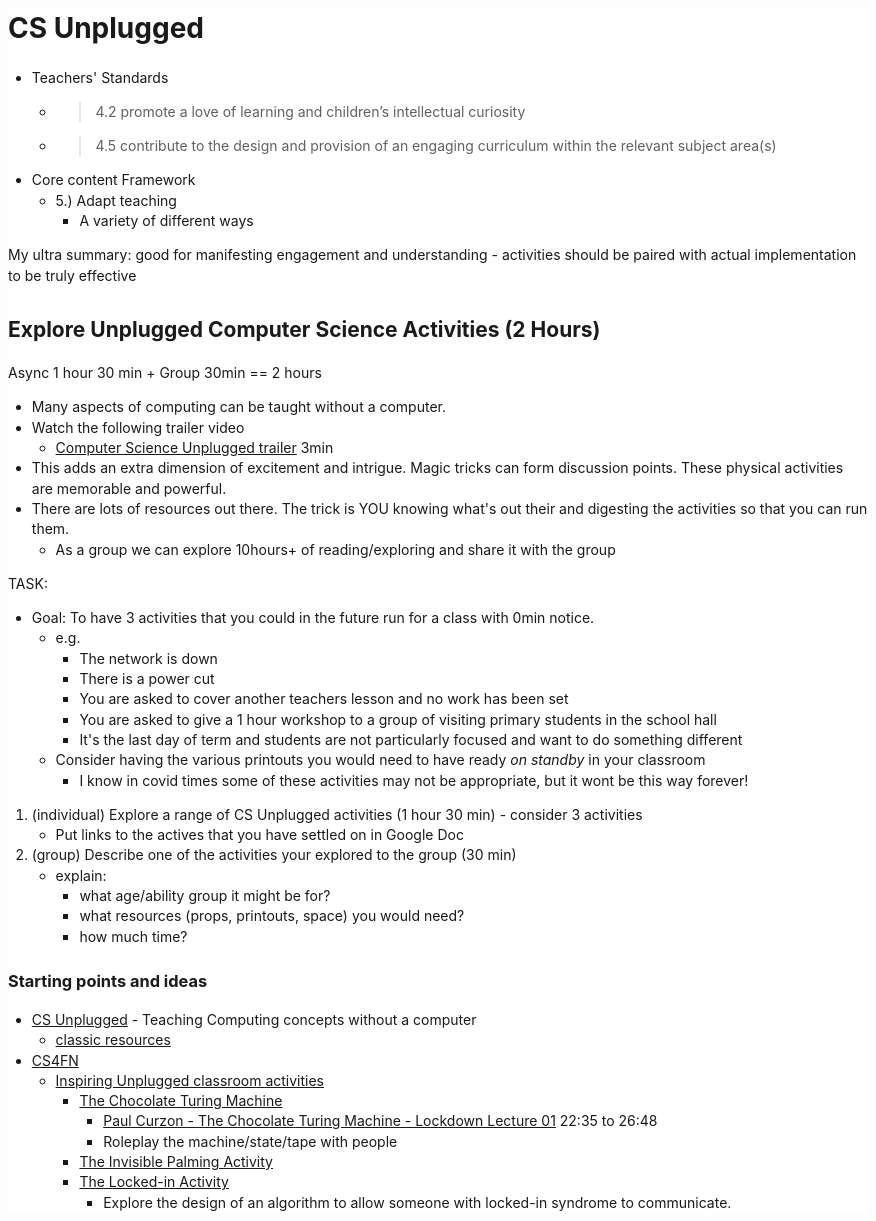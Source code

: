 CS Unplugged
============

* Teachers' Standards
    * > 4.2 promote a love of learning and children’s intellectual curiosity
    * > 4.5 contribute to the design and provision of an engaging curriculum within the relevant subject area(s)
* Core content Framework
    * 5.) Adapt teaching
        * A variety of different ways

My ultra summary: good for manifesting engagement and understanding - activities should be paired with actual implementation to be truly effective


Explore Unplugged Computer Science Activities (2 Hours)
----------------------------------------------

Async 1 hour 30 min + Group 30min == 2 hours

* Many aspects of computing can be taught without a computer.
* Watch the following trailer video
    * [Computer Science Unplugged trailer](https://youtu.be/KOYy4kyLEHs) 3min
* This adds an extra dimension of excitement and intrigue. Magic tricks can form discussion points. These physical activities are memorable and powerful.
* There are lots of resources out there. The trick is YOU knowing what's out their and digesting the activities so that you can run them.
    * As a group we can explore 10hours+ of reading/exploring and share it with the group

TASK:
* Goal: To have 3 activities that you could in the future run for a class with 0min notice.
    * e.g.
        * The network is down
        * There is a power cut
        * You are asked to cover another teachers lesson and no work has been set
        * You are asked to give a 1 hour workshop to a group of visiting primary students in the school hall
        * It's the last day of term and students are not particularly focused and want to do something different
    * Consider having the various printouts you would need to have ready _on standby_ in your classroom
        * I know in covid times some of these activities may not be appropriate, but it wont be this way forever!

1. (individual) Explore a range of CS Unplugged activities (1 hour 30 min) - consider 3 activities
    * Put links to the actives that you have settled on in Google Doc
2. (group) Describe one of the activities your explored to the group (30 min)
    * explain: 
        * what age/ability group it might be for?
        * what resources (props, printouts, space) you would need?
        * how much time?


### Starting points and ideas
* [CS Unplugged](http://csunplugged.org) - Teaching Computing concepts without a computer
    * [classic resources](https://classic.csunplugged.org/)
* [CS4FN](http://www.cs4fn.org/)
    * [Inspiring Unplugged classroom activities](https://teachinglondoncomputing.org/resources/inspiring-unplugged-classroom-activities/)
        * [The Chocolate Turing Machine](https://teachinglondoncomputing.org/turingmachine/)
            * [Paul Curzon - The Chocolate Turing Machine - Lockdown Lecture 01](https://youtu.be/soJ3FPvs7QI?t=1356) 22:35 to 26:48
            * Roleplay the machine/state/tape with people
        * [The Invisible Palming Activity](https://teachinglondoncomputing.org/resources/inspiring-unplugged-classroom-activities/the-invisible-palming-activity/)
        * [The Locked-in Activity](https://teachinglondoncomputing.org/resources/inspiring-unplugged-classroom-activities/the-locked-in-activity/)
            * Explore the design of an algorithm to allow someone with locked-in syndrome to communicate.